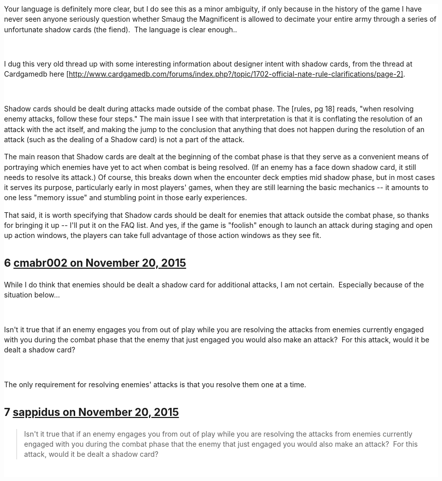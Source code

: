 Your language is definitely more clear, but I do see this as a minor ambiguity, if only because in the history of the game I have never seen anyone seriously question whether Smaug the Magnificent is allowed to decimate your entire army through a series of unfortunate shadow cards (the fiend).  The language is clear enough..

 

I dug this very old thread up with some interesting information about designer intent with shadow cards, from the thread at Cardgamedb here [http://www.cardgamedb.com/forums/index.php?/topic/1702-official-nate-rule-clarifications/page-2].

 

Shadow cards should be dealt during attacks made outside of the combat phase. The [rules, pg 18] reads, "when resolving enemy attacks, follow these four steps." The main issue I see with that interpretation is that it is conflating the resolution of an attack with the act itself, and making the jump to the conclusion that anything that does not happen during the resolution of an attack (such as the dealing of a Shadow card) is not a part of the attack.

The main reason that Shadow cards are dealt at the beginning of the combat phase is that they serve as a convenient means of portraying which enemies have yet to act when combat is being resolved. (If an enemy has a face down shadow card, it still needs to resolve its attack.) Of course, this breaks down when the encounter deck empties mid shadow phase, but in most cases it serves its purpose, particularly early in most players' games, when they are still learning the basic mechanics -- it amounts to one less "memory issue" and stumbling point in those early experiences.

That said, it is worth specifying that Shadow cards should be dealt for enemies that attack outside the combat phase, so thanks for bringing it up -- I'll put it on the FAQ list. And yes, if the game is "foolish" enough to launch an attack during staging and open up action windows, the players can take full advantage of those action windows as they see fit.

## 6 [cmabr002 on November 20, 2015](https://community.fantasyflightgames.com/topic/194002-do-additional-attacks-receive-shadow-cards/?do=findComment&comment=1901332)

While I do think that enemies should be dealt a shadow card for additional attacks, I am not certain.  Especially because of the situation below...

 

Isn't it true that if an enemy engages you from out of play while you are resolving the attacks from enemies currently engaged with you during the combat phase that the enemy that just engaged you would also make an attack?  For this attack, would it be dealt a shadow card?

 

The only requirement for resolving enemies' attacks is that you resolve them one at a time.

## 7 [sappidus on November 20, 2015](https://community.fantasyflightgames.com/topic/194002-do-additional-attacks-receive-shadow-cards/?do=findComment&comment=1901378)

> Isn't it true that if an enemy engages you from out of play while you are resolving the attacks from enemies currently engaged with you during the combat phase that the enemy that just engaged you would also make an attack?  For this attack, would it be dealt a shadow card?

 
